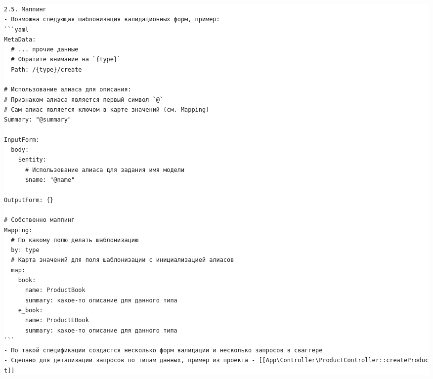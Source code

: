     2.5. Маппинг
    - Возможна следующая шаблонизация валидационных форм, пример:
    ```yaml
    MetaData:
      # ... прочие данные
      # Обратите внимание на `{type}`
      Path: /{type}/create
    
    # Использование алиаса для описания:
    # Признаком алиаса является первый символ `@`
    # Сам алиас является ключом в карте значений (см. Mapping)
    Summary: "@summary"
    
    InputForm:
      body:
        $entity:
          # Использование алиаса для задания имя модели
          $name: "@name"
    
    OutputForm: {}
    
    # Собственно маппинг
    Mapping:
      # По какому полю делать шаблонизацию
      by: type
      # Карта значений для поля шаблонизации с инициализацией алиасов
      map:
        book:
          name: ProductBook
          summary: какое-то описание для данного типа
        e_book:
          name: ProductEBook
          summary: какое-то описание для данного типа
    ```
    - По такой спецификации создастся несколько форм валидации и несколько запросов в сваггере
    - Сделано для детализации запросов по типам данных, пример из проекта - [[App\Controller\ProductController::createProduct]]
